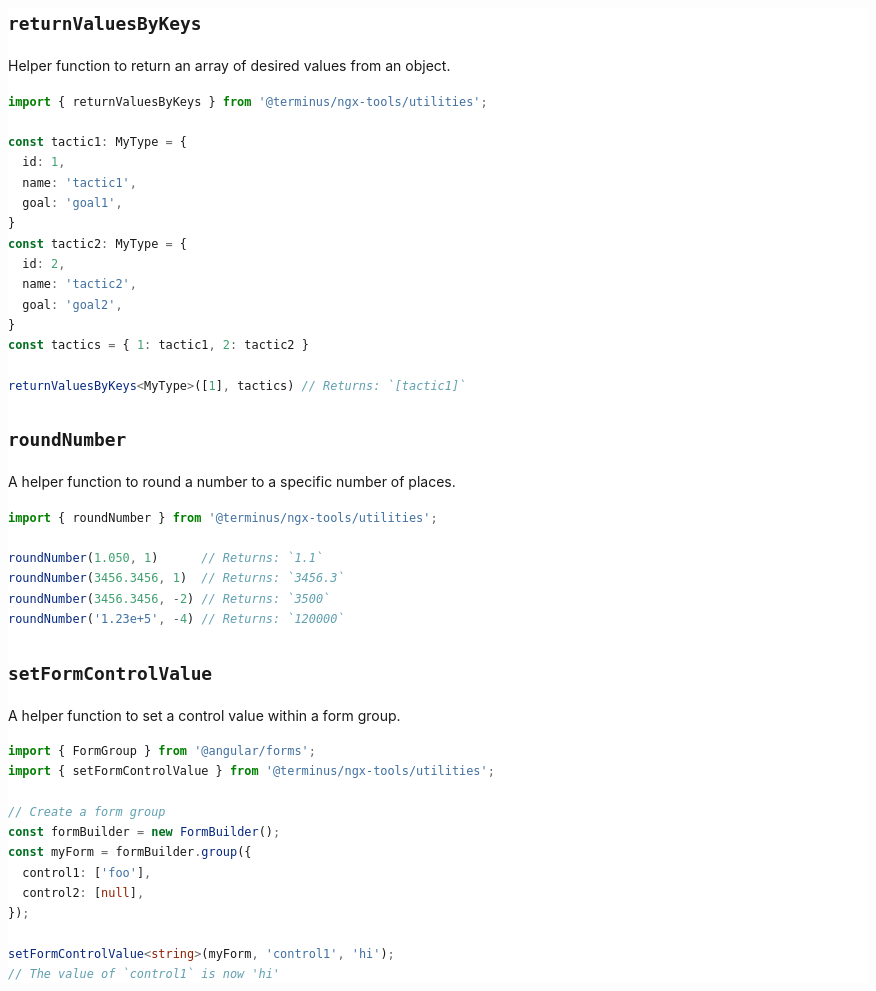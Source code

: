 ## `returnValuesByKeys`

Helper function to return an array of desired values from an object.

```typescript
import { returnValuesByKeys } from '@terminus/ngx-tools/utilities';

const tactic1: MyType = {
  id: 1,
  name: 'tactic1',
  goal: 'goal1',
}
const tactic2: MyType = {
  id: 2,
  name: 'tactic2',
  goal: 'goal2',
}
const tactics = { 1: tactic1, 2: tactic2 }

returnValuesByKeys<MyType>([1], tactics) // Returns: `[tactic1]`
```

## `roundNumber`

A helper function to round a number to a specific number of places.

```typescript
import { roundNumber } from '@terminus/ngx-tools/utilities';

roundNumber(1.050, 1)      // Returns: `1.1`
roundNumber(3456.3456, 1)  // Returns: `3456.3`
roundNumber(3456.3456, -2) // Returns: `3500`
roundNumber('1.23e+5', -4) // Returns: `120000`
```

## `setFormControlValue`

A helper function to set a control value within a form group.

```typescript
import { FormGroup } from '@angular/forms';
import { setFormControlValue } from '@terminus/ngx-tools/utilities';

// Create a form group
const formBuilder = new FormBuilder();
const myForm = formBuilder.group({
  control1: ['foo'],
  control2: [null],
});

setFormControlValue<string>(myForm, 'control1', 'hi');
// The value of `control1` is now 'hi'
```
